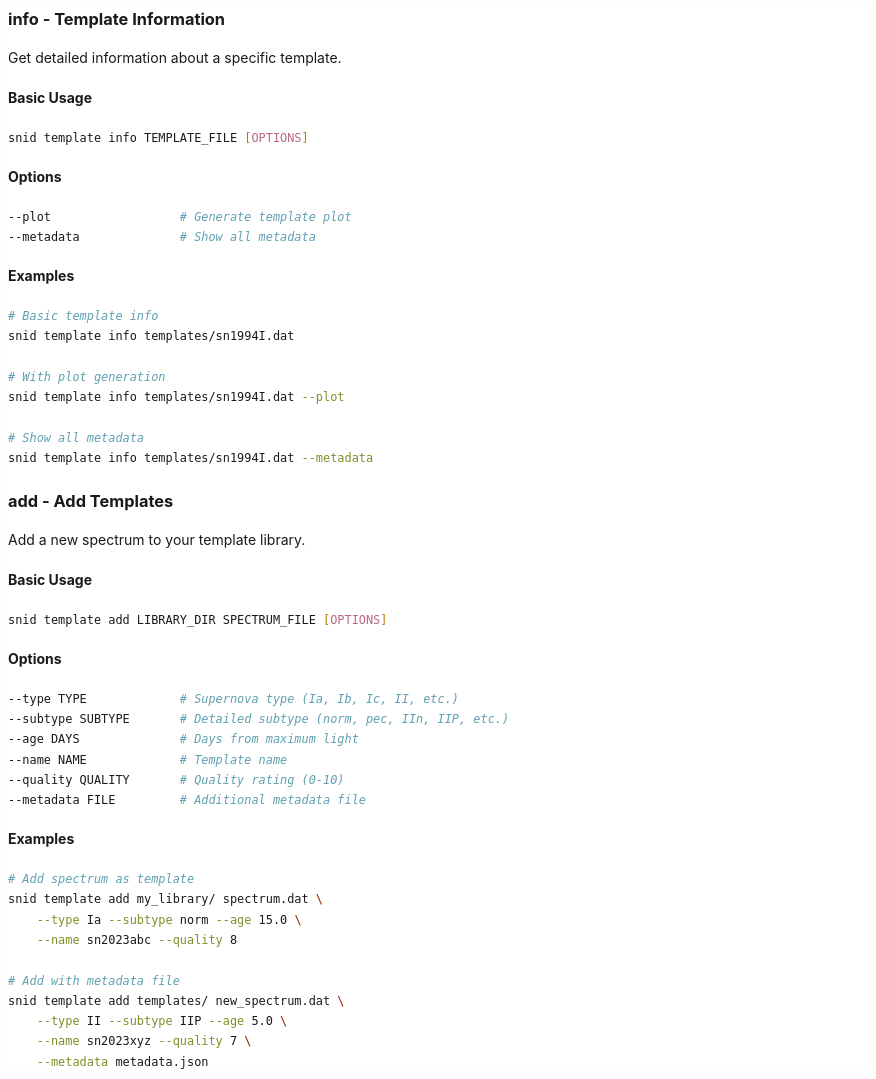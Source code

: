 ### info - Template Information

Get detailed information about a specific template.

#### Basic Usage
```bash
snid template info TEMPLATE_FILE [OPTIONS]
```

#### Options
```bash
--plot                  # Generate template plot
--metadata              # Show all metadata
```

#### Examples
```bash
# Basic template info
snid template info templates/sn1994I.dat

# With plot generation
snid template info templates/sn1994I.dat --plot

# Show all metadata
snid template info templates/sn1994I.dat --metadata
```

### add - Add Templates

Add a new spectrum to your template library.

#### Basic Usage
```bash
snid template add LIBRARY_DIR SPECTRUM_FILE [OPTIONS]
```

#### Options
```bash
--type TYPE             # Supernova type (Ia, Ib, Ic, II, etc.)
--subtype SUBTYPE       # Detailed subtype (norm, pec, IIn, IIP, etc.)
--age DAYS              # Days from maximum light
--name NAME             # Template name
--quality QUALITY       # Quality rating (0-10)
--metadata FILE         # Additional metadata file
```

#### Examples
```bash
# Add spectrum as template
snid template add my_library/ spectrum.dat \
    --type Ia --subtype norm --age 15.0 \
    --name sn2023abc --quality 8

# Add with metadata file
snid template add templates/ new_spectrum.dat \
    --type II --subtype IIP --age 5.0 \
    --name sn2023xyz --quality 7 \
    --metadata metadata.json
```
